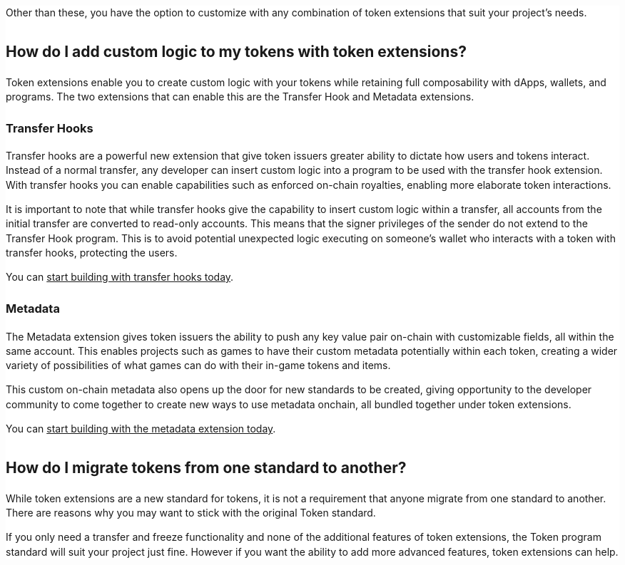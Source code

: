 Other than these, you have the option to customize with any combination of token
extensions that suit your project’s needs.

## How do I add custom logic to my tokens with token extensions?

Token extensions enable you to create custom logic with your tokens while
retaining full composability with dApps, wallets, and programs. The two
extensions that can enable this are the Transfer Hook and Metadata extensions.

### Transfer Hooks

Transfer hooks are a powerful new extension that give token issuers greater
ability to dictate how users and tokens interact. Instead of a normal transfer,
any developer can insert custom logic into a program to be used with the
transfer hook extension. With transfer hooks you can enable capabilities such as
enforced on-chain royalties, enabling more elaborate token interactions.

It is important to note that while transfer hooks give the capability to insert
custom logic within a transfer, all accounts from the initial transfer are
converted to read-only accounts. This means that the signer privileges of the
sender do not extend to the Transfer Hook program. This is to avoid potential
unexpected logic executing on someone’s wallet who interacts with a token with
transfer hooks, protecting the users.

You can
[start building with transfer hooks today](https://github.com/solana-foundation/developer-content/pull/43/files).

### Metadata

The Metadata extension gives token issuers the ability to push any key value
pair on-chain with customizable fields, all within the same account. This
enables projects such as games to have their custom metadata potentially within
each token, creating a wider variety of possibilities of what games can do with
their in-game tokens and items.

This custom on-chain metadata also opens up the door for new standards to be
created, giving opportunity to the developer community to come together to
create new ways to use metadata onchain, all bundled together under token
extensions.

You can
[start building with the metadata extension today](https://solana.com/developers/guides/token-extensions/metadata-pointer).

## How do I migrate tokens from one standard to another?

While token extensions are a new standard for tokens, it is not a requirement
that anyone migrate from one standard to another. There are reasons why you may
want to stick with the original Token standard.

If you only need a transfer and freeze functionality and none of the additional
features of token extensions, the Token program standard will suit your project
just fine. However if you want the ability to add more advanced features, token
extensions can help.
